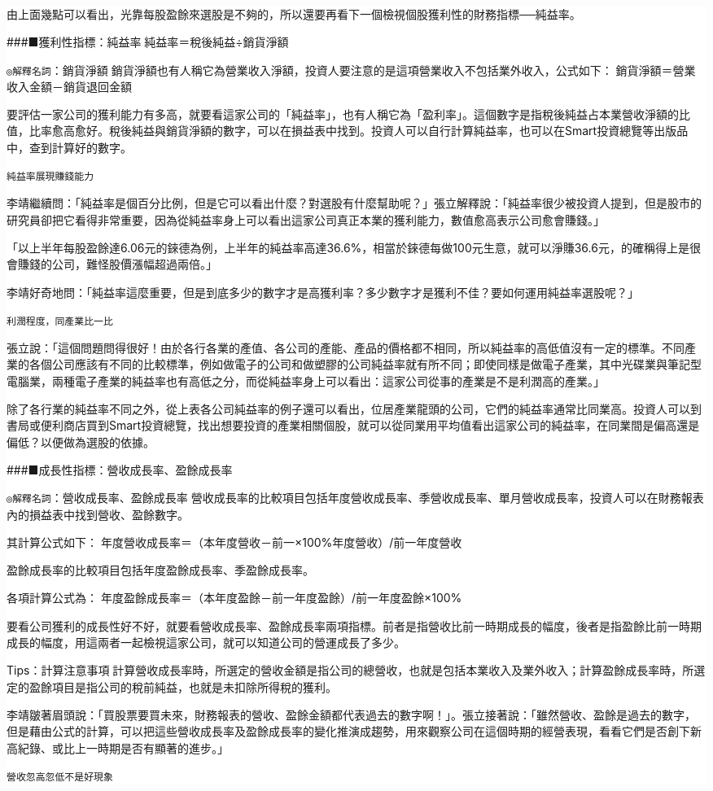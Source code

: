 由上面幾點可以看出，光靠每股盈餘來選股是不夠的，所以還要再看下一個檢視個股獲利性的財務指標──純益率。


###■獲利性指標：純益率
純益率＝稅後純益÷銷貨淨額


`◎解釋名詞`：銷貨淨額
銷貨淨額也有人稱它為營業收入淨額，投資人要注意的是這項營業收入不包括業外收入，公式如下：
銷貨淨額＝營業收入金額－銷貨退回金額


要評估一家公司的獲利能力有多高，就要看這家公司的「純益率」，也有人稱它為「盈利率」。這個數字是指稅後純益占本業營收淨額的比值，比率愈高愈好。稅後純益與銷貨淨額的數字，可以在損益表中找到。投資人可以自行計算純益率，也可以在Smart投資總覽等出版品中，查到計算好的數字。


`純益率展現賺錢能力`


李靖繼續問：「純益率是個百分比例，但是它可以看出什麼？對選股有什麼幫助呢？」張立解釋說：「純益率很少被投資人提到，但是股市的研究員卻把它看得非常重要，因為從純益率身上可以看出這家公司真正本業的獲利能力，數值愈高表示公司愈會賺錢。」


「以上半年每股盈餘達6.06元的錸德為例，上半年的純益率高達36.6%，相當於錸德每做100元生意，就可以淨賺36.6元，的確稱得上是很會賺錢的公司，難怪股價漲幅超過兩倍。」


李靖好奇地問：「純益率這麼重要，但是到底多少的數字才是高獲利率？多少數字才是獲利不佳？要如何運用純益率選股呢？」


`利潤程度，同產業比一比`

張立說：「這個問題問得很好！由於各行各業的產值、各公司的產能、產品的價格都不相同，所以純益率的高低值沒有一定的標準。不同產業的各個公司應該有不同的比較標準，例如做電子的公司和做塑膠的公司純益率就有所不同；即使同樣是做電子產業，其中光碟業與筆記型電腦業，兩種電子產業的純益率也有高低之分，而從純益率身上可以看出：這家公司從事的產業是不是利潤高的產業。」


除了各行業的純益率不同之外，從上表各公司純益率的例子還可以看出，位居產業龍頭的公司，它們的純益率通常比同業高。投資人可以到書局或便利商店買到Smart投資總覽，找出想要投資的產業相關個股，就可以從同業用平均值看出這家公司的純益率，在同業間是偏高還是偏低？以便做為選股的依據。


###■成長性指標：營收成長率、盈餘成長率


`◎解釋名詞`：營收成長率、盈餘成長率
營收成長率的比較項目包括年度營收成長率、季營收成長率、單月營收成長率，投資人可以在財務報表內的損益表中找到營收、盈餘數字。

其計算公式如下：
年度營收成長率＝（本年度營收－前一×100%年度營收）/前一年度營收


盈餘成長率的比較項目包括年度盈餘成長率、季盈餘成長率。

各項計算公式為：
年度盈餘成長率＝（本年度盈餘－前一年度盈餘）/前一年度盈餘×100%


要看公司獲利的成長性好不好，就要看營收成長率、盈餘成長率兩項指標。前者是指營收比前一時期成長的幅度，後者是指盈餘比前一時期成長的幅度，用這兩者一起檢視這家公司，就可以知道公司的營運成長了多少。


Tips：計算注意事項
計算營收成長率時，所選定的營收金額是指公司的總營收，也就是包括本業收入及業外收入；計算盈餘成長率時，所選定的盈餘項目是指公司的稅前純益，也就是未扣除所得稅的獲利。


李靖皺著眉頭說：「買股票要買未來，財務報表的營收、盈餘金額都代表過去的數字啊！」。張立接著說：「雖然營收、盈餘是過去的數字，但是藉由公式的計算，可以把這些營收成長率及盈餘成長率的變化推演成趨勢，用來觀察公司在這個時期的經營表現，看看它們是否創下新高紀錄、或比上一時期是否有顯著的進步。」


`營收忽高忽低不是好現象`
